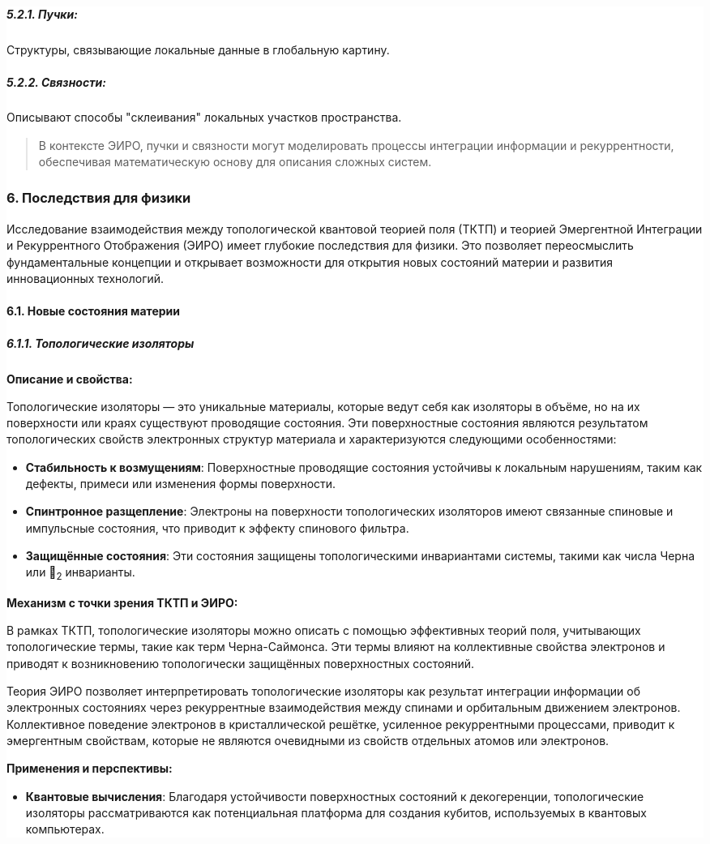 ##### 5.2.1. Пучки: 

Структуры, связывающие локальные данные в глобальную картину.

##### 5.2.2. Связности: 

Описывают способы "склеивания" локальных участков пространства.

> В контексте ЭИРО, пучки и связности могут моделировать процессы интеграции информации и рекуррентности, обеспечивая математическую основу для описания сложных систем.




### 6. Последствия для физики

Исследование взаимодействия между топологической квантовой теорией поля (ТКТП) и теорией Эмергентной Интеграции и Рекуррентного Отображения (ЭИРО) имеет глубокие последствия для физики. Это позволяет переосмыслить фундаментальные концепции и открывает возможности для открытия новых состояний материи и развития инновационных технологий.

#### 6.1. Новые состояния материи

##### 6.1.1. Топологические изоляторы

**Описание и свойства:**

Топологические изоляторы — это уникальные материалы, которые ведут себя как изоляторы в объёме, но на их поверхности или краях существуют проводящие состояния. Эти поверхностные состояния являются результатом топологических свойств электронных структур материала и характеризуются следующими особенностями:

- **Стабильность к возмущениям**: Поверхностные проводящие состояния устойчивы к локальным нарушениям, таким как дефекты, примеси или изменения формы поверхности.

- **Спинтронное разщепление**: Электроны на поверхности топологических изоляторов имеют связанные спиновые и импульсные состояния, что приводит к эффекту спинового фильтра.

- **Защищённые состояния**: Эти состояния защищены топологическими инвариантами системы, такими как числа Черна или $𝕑_2$ инварианты.

**Механизм с точки зрения ТКТП и ЭИРО:**

В рамках ТКТП, топологические изоляторы можно описать с помощью эффективных теорий поля, учитывающих топологические термы, такие как терм Черна-Саймонса. Эти термы влияют на коллективные свойства электронов и приводят к возникновению топологически защищённых поверхностных состояний.

Теория ЭИРО позволяет интерпретировать топологические изоляторы как результат интеграции информации об электронных состояниях через рекуррентные взаимодействия между спинами и орбитальным движением электронов. Коллективное поведение электронов в кристаллической решётке, усиленное рекуррентными процессами, приводит к эмергентным свойствам, которые не являются очевидными из свойств отдельных атомов или электронов.

**Применения и перспективы:**

- **Квантовые вычисления**: Благодаря устойчивости поверхностных состояний к декогеренции, топологические изоляторы рассматриваются как потенциальная платформа для создания кубитов, используемых в квантовых компьютерах.
